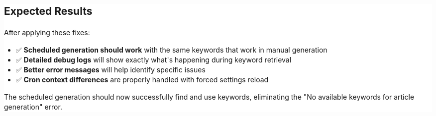 ## Expected Results

After applying these fixes:

- ✅ **Scheduled generation should work** with the same keywords that work in manual generation
- ✅ **Detailed debug logs** will show exactly what's happening during keyword retrieval
- ✅ **Better error messages** will help identify specific issues
- ✅ **Cron context differences** are properly handled with forced settings reload

The scheduled generation should now successfully find and use keywords, eliminating the "No available keywords for article generation" error.
